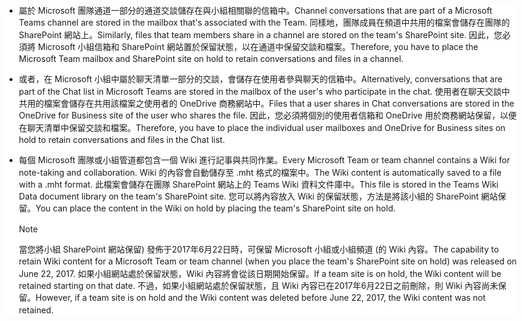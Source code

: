 - <span data-ttu-id="b90bc-210">屬於 Microsoft 團隊通道一部分的通道交談儲存在與小組相關聯的信箱中。</span><span class="sxs-lookup"><span data-stu-id="b90bc-210">Channel conversations that are part of a Microsoft Teams channel are stored in the mailbox that's associated with the Team.</span></span> <span data-ttu-id="b90bc-211">同樣地，團隊成員在頻道中共用的檔案會儲存在團隊的 SharePoint 網站上。</span><span class="sxs-lookup"><span data-stu-id="b90bc-211">Similarly, files that team members share in a channel are stored on the team's SharePoint site.</span></span> <span data-ttu-id="b90bc-212">因此，您必須將 Microsoft 小組信箱和 SharePoint 網站置於保留狀態，以在通道中保留交談和檔案。</span><span class="sxs-lookup"><span data-stu-id="b90bc-212">Therefore, you have to place the Microsoft Team mailbox and SharePoint site on hold to retain conversations and files in a channel.</span></span>
  
- <span data-ttu-id="b90bc-213">或者，在 Microsoft 小組中屬於聊天清單一部分的交談，會儲存在使用者參與聊天的信箱中。</span><span class="sxs-lookup"><span data-stu-id="b90bc-213">Alternatively, conversations that are part of the Chat list in Microsoft Teams are stored in the mailbox of the user's who participate in the chat.</span></span>  <span data-ttu-id="b90bc-214">使用者在聊天交談中共用的檔案會儲存在共用該檔案之使用者的 OneDrive 商務網站中。</span><span class="sxs-lookup"><span data-stu-id="b90bc-214">Files that a user shares in Chat conversations are stored in the OneDrive for Business site of the user who shares the file.</span></span> <span data-ttu-id="b90bc-215">因此，您必須將個別的使用者信箱和 OneDrive 用於商務網站保留，以便在聊天清單中保留交談和檔案。</span><span class="sxs-lookup"><span data-stu-id="b90bc-215">Therefore, you have to place the individual user mailboxes and OneDrive for Business sites on hold to retain conversations and files in the Chat list.</span></span> 
  
- <span data-ttu-id="b90bc-216">每個 Microsoft 團隊或小組管道都包含一個 Wiki 進行記事與共同作業。</span><span class="sxs-lookup"><span data-stu-id="b90bc-216">Every Microsoft Team or team channel contains a Wiki for note-taking and collaboration.</span></span> <span data-ttu-id="b90bc-217">Wiki 的內容會自動儲存至 .mht 格式的檔案中。</span><span class="sxs-lookup"><span data-stu-id="b90bc-217">The Wiki content is automatically saved to a file with a .mht format.</span></span> <span data-ttu-id="b90bc-218">此檔案會儲存在團隊 SharePoint 網站上的 Teams Wiki 資料文件庫中。</span><span class="sxs-lookup"><span data-stu-id="b90bc-218">This file is stored in the Teams Wiki Data document library on the team's SharePoint site.</span></span> <span data-ttu-id="b90bc-219">您可以將內容放入 Wiki 的保留狀態，方法是將該小組的 SharePoint 網站保留。</span><span class="sxs-lookup"><span data-stu-id="b90bc-219">You can place the content in the Wiki on hold by placing the team's SharePoint site on hold.</span></span>

  > [!NOTE]
  > <span data-ttu-id="b90bc-220">當您將小組 SharePoint 網站保留) 發佈于2017年6月22日時，可保留 Microsoft 小組或小組頻道 (的 Wiki 內容。</span><span class="sxs-lookup"><span data-stu-id="b90bc-220">The capability to retain Wiki content for a Microsoft Team or team channel (when you place the team's SharePoint site on hold) was released on June 22, 2017.</span></span> <span data-ttu-id="b90bc-221">如果小組網站處於保留狀態，Wiki 內容將會從該日期開始保留。</span><span class="sxs-lookup"><span data-stu-id="b90bc-221">If a team site is on hold, the Wiki content will be retained starting on that date.</span></span> <span data-ttu-id="b90bc-222">不過，如果小組網站處於保留狀態，且 Wiki 內容已在2017年6月22日之前刪除，則 Wiki 內容尚未保留。</span><span class="sxs-lookup"><span data-stu-id="b90bc-222">However, if a team site is on hold and the Wiki content was deleted before June 22, 2017, the Wiki content was not retained.</span></span>
